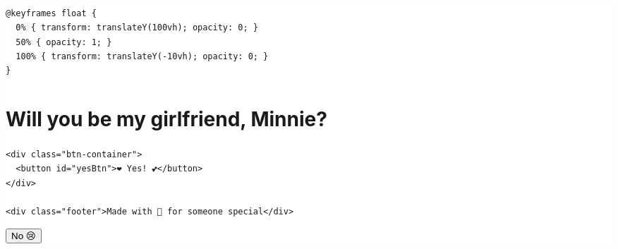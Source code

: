     @keyframes float {
      0% { transform: translateY(100vh); opacity: 0; }
      50% { opacity: 1; }
      100% { transform: translateY(-10vh); opacity: 0; }
    }
  </style>
</head>
<body>
  <div class="card">
    <h1 id="questionText">Will you be my girlfriend, Minnie?</h1>
    <div id="messageBox" class="changing-message"></div>

    <div class="btn-container">
      <button id="yesBtn">❤️ Yes! 💕</button>
    </div>

    <div class="footer">Made with 💖 for someone special</div>
  </div>

  <button id="noBtn">No 😢</button>

  <div class="hearts" id="hearts"></div>

  <script>
    const yesBtn = document.getElementById('yesBtn');
    const noBtn = document.getElementById('noBtn');
    const hearts = document.getElementById('hearts');
    const messageBox = document.getElementById('messageBox');
    const questionText = document.getElementById('questionText');

    const messages = [
      "Are you sure?? 😭",
      "Please reconsider 😭💔",
      "You’d break my heart 🫠",
      "You're my only choice! 😩",
      "You're the one, Minnie 🥺",
      "Love has no escape 💘",
      "You can’t resist this charm 😉",
      "I'll keep asking! 💌",
      "You're the goal of my heart ⚽❤️",
      "Only one choice left 👀",
      "System error 🥹 Accepting is mandatory 💯"
    ];

    let msgIndex = 0;

    function moveNoBtnAndChangeMessage() {
      // Ensure any existing transform is cleared so top/left can take full effect
      noBtn.style.transform = "none";

      const yesRect = yesBtn.getBoundingClientRect();
      const maxX = window.innerWidth - noBtn.offsetWidth;
      const maxY = window.innerHeight - noBtn.offsetHeight;
      const safeDistance = 100; // Minimum distance from the Yes button

      let x, y;
